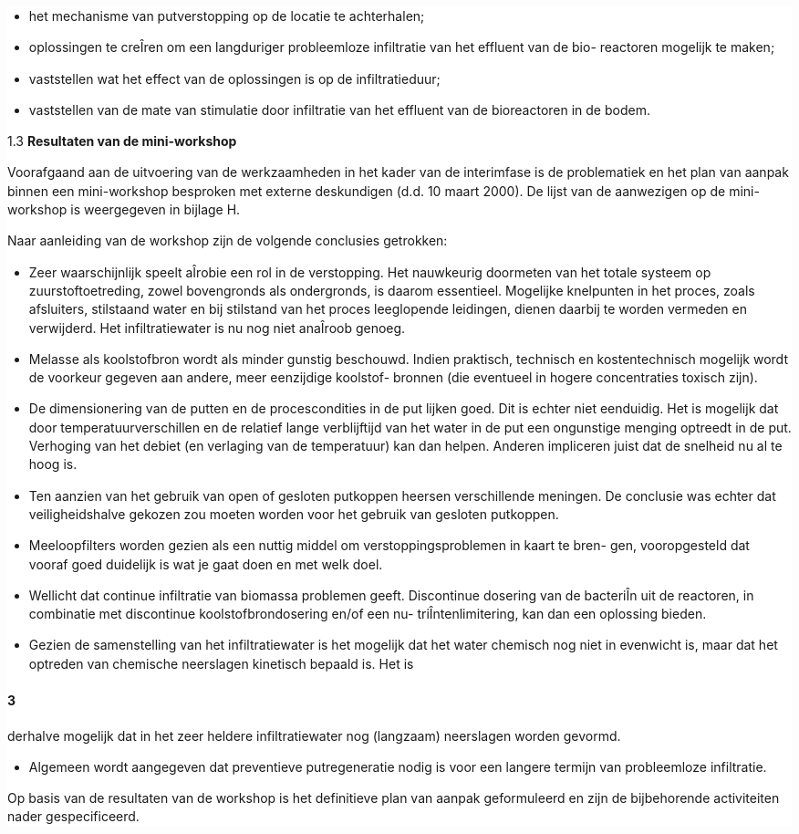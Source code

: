 - het mechanisme van putverstopping op de locatie te achterhalen; 

- oplossingen te creÎren om een langduriger probleemloze infiltratie van het effluent van de bio-     reactoren mogelijk te maken; 

- vaststellen wat het effect van de oplossingen is op de infiltratieduur; 

- vaststellen van de mate van stimulatie door infiltratie van het effluent van de bioreactoren in de     bodem. 

1.3 **Resultaten van de mini-workshop** 

Voorafgaand aan de uitvoering van de werkzaamheden in het kader van de interimfase is de problematiek en het plan van aanpak binnen een mini-workshop besproken met externe deskundigen (d.d. 10 maart 2000). De lijst van de aanwezigen op de mini-workshop is weergegeven in bijlage H. 

Naar aanleiding van de workshop zijn de volgende conclusies getrokken: 

- Zeer waarschijnlijk speelt aÎrobie een rol in de verstopping. Het nauwkeurig doormeten van     het totale systeem op zuurstoftoetreding, zowel bovengronds als ondergronds, is daarom     essentieel. Mogelijke knelpunten in het proces, zoals afsluiters, stilstaand water en bij stilstand     van het proces leeglopende leidingen, dienen daarbij te worden vermeden en verwijderd. Het     infiltratiewater is nu nog niet anaÎroob genoeg. 

- Melasse als koolstofbron wordt als minder gunstig beschouwd. Indien praktisch, technisch en     kostentechnisch mogelijk wordt de voorkeur gegeven aan andere, meer eenzijdige koolstof-     bronnen (die eventueel in hogere concentraties toxisch zijn). 

- De dimensionering van de putten en de procescondities in de put lijken goed. Dit is echter niet     eenduidig. Het is mogelijk dat door temperatuurverschillen en de relatief lange verblijftijd van     het water in de put een ongunstige menging optreedt in de put. Verhoging van het debiet (en     verlaging van de temperatuur) kan dan helpen. Anderen impliceren juist dat de snelheid nu al     te hoog is. 

- Ten aanzien van het gebruik van open of gesloten putkoppen heersen verschillende meningen.     De conclusie was echter dat veiligheidshalve gekozen zou moeten worden voor het gebruik     van gesloten putkoppen. 

- Meeloopfilters worden gezien als een nuttig middel om verstoppingsproblemen in kaart te bren-     gen, vooropgesteld dat vooraf goed duidelijk is wat je gaat doen en met welk doel. 

- Wellicht dat continue infiltratie van biomassa problemen geeft. Discontinue dosering van de     bacteriÎn uit de reactoren, in combinatie met discontinue koolstofbrondosering en/of een nu-     triÎntenlimitering, kan dan een oplossing bieden. 

- Gezien de samenstelling van het infiltratiewater is het mogelijk dat het water chemisch nog niet     in evenwicht is, maar dat het optreden van chemische neerslagen kinetisch bepaald is. Het is 


#### 3 

 derhalve mogelijk dat in het zeer heldere infiltratiewater nog (langzaam) neerslagen worden gevormd. 

- Algemeen wordt aangegeven dat preventieve putregeneratie nodig is voor een langere termijn     van probleemloze infiltratie. 

Op basis van de resultaten van de workshop is het definitieve plan van aanpak geformuleerd en zijn de bijbehorende activiteiten nader gespecificeerd. 
